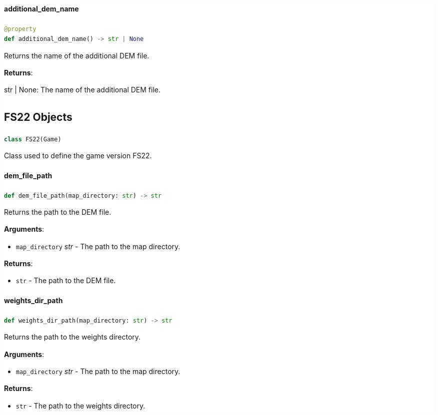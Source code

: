 #### additional\_dem\_name

```python
@property
def additional_dem_name() -> str | None
```

Returns the name of the additional DEM file.

**Returns**:

  str | None: The name of the additional DEM file.

<a id="generator.game.FS22"></a>

## FS22 Objects

```python
class FS22(Game)
```

Class used to define the game version FS22.

<a id="generator.game.FS22.dem_file_path"></a>

#### dem\_file\_path

```python
def dem_file_path(map_directory: str) -> str
```

Returns the path to the DEM file.

**Arguments**:

- `map_directory` _str_ - The path to the map directory.
  

**Returns**:

- `str` - The path to the DEM file.

<a id="generator.game.FS22.weights_dir_path"></a>

#### weights\_dir\_path

```python
def weights_dir_path(map_directory: str) -> str
```

Returns the path to the weights directory.

**Arguments**:

- `map_directory` _str_ - The path to the map directory.
  

**Returns**:

- `str` - The path to the weights directory.

<a id="generator.game.FS25"></a>
